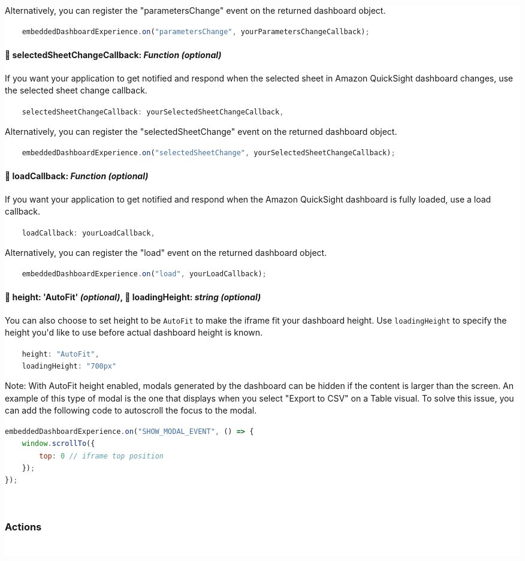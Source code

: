 Alternatively, you can register the "parametersChange" event on the returned dashboard object.
```javascript
    embeddedDashboardExperience.on("parametersChange", yourParametersChangeCallback);
```

#### 🔹 selectedSheetChangeCallback: *Function* *(optional)*

If you want your application to get notified and respond when the selected sheet in Amazon QuickSight dashboard changes, use the selected sheet change callback.

```javascript
    selectedSheetChangeCallback: yourSelectedSheetChangeCallback,
```

Alternatively, you can register the "selectedSheetChange" event on the returned dashboard object.
```javascript
    embeddedDashboardExperience.on("selectedSheetChange", yourSelectedSheetChangeCallback);
```

#### 🔹 loadCallback: *Function*  *(optional)*

If you want your application to get notified and respond when the Amazon QuickSight dashboard is fully loaded, use a load callback.

```javascript
    loadCallback: yourLoadCallback,
```

Alternatively, you can register the "load" event on the returned dashboard object.
```javascript
    embeddedDashboardExperience.on("load", yourLoadCallback);
```

#### 🔹 height: 'AutoFit' *(optional)*, 🔹 loadingHeight: *string* *(optional)*

You can also choose to set height to be `AutoFit` to make the iframe fit your dashboard height. Use `loadingHeight` to specify the height you'd like to use before actual dashboard height is known.
```javascript
    height: "AutoFit",
    loadingHeight: "700px"
```

Note: With AutoFit height enabled, modals generated by the dashboard can be hidden
if the content is larger than the screen. An example of this type of modal is the one that displays when you select "Export to CSV" on a Table visual. To solve this issue, you can add the following code to autoscroll the focus to the modal.
```javascript
embeddedDashboardExperience.on("SHOW_MODAL_EVENT", () => {
    window.scrollTo({
        top: 0 // iframe top position
    });
});
```

&nbsp;  
### Actions
&nbsp;  
